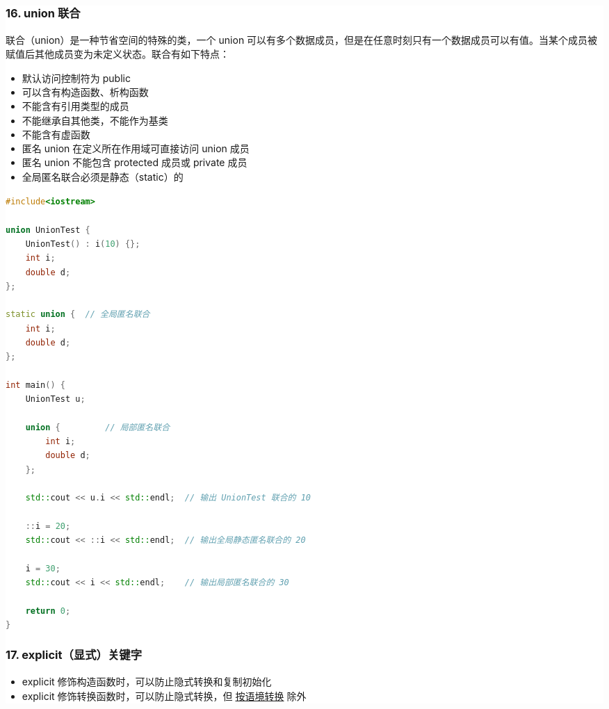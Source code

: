

### 16. union 联合

联合（union）是一种节省空间的特殊的类，一个 union 可以有多个数据成员，但是在任意时刻只有一个数据成员可以有值。当某个成员被赋值后其他成员变为未定义状态。联合有如下特点：

- 默认访问控制符为 public
- 可以含有构造函数、析构函数
- 不能含有引用类型的成员
- 不能继承自其他类，不能作为基类
- 不能含有虚函数
- 匿名 union 在定义所在作用域可直接访问 union 成员
- 匿名 union 不能包含 protected 成员或 private 成员
- 全局匿名联合必须是静态（static）的

```c++
#include<iostream>

union UnionTest {
    UnionTest() : i(10) {};
    int i;
    double d;
};

static union {	// 全局匿名联合
    int i;
    double d;
};

int main() {
    UnionTest u;

    union {			// 局部匿名联合
        int i;
        double d;
    };

    std::cout << u.i << std::endl;  // 输出 UnionTest 联合的 10

    ::i = 20;
    std::cout << ::i << std::endl;  // 输出全局静态匿名联合的 20

    i = 30;
    std::cout << i << std::endl;    // 输出局部匿名联合的 30

    return 0;
}
```



### 17. explicit（显式）关键字

- explicit 修饰构造函数时，可以防止隐式转换和复制初始化
- explicit 修饰转换函数时，可以防止隐式转换，但 [按语境转换](https://zh.cppreference.com/w/cpp/language/implicit_conversion) 除外
